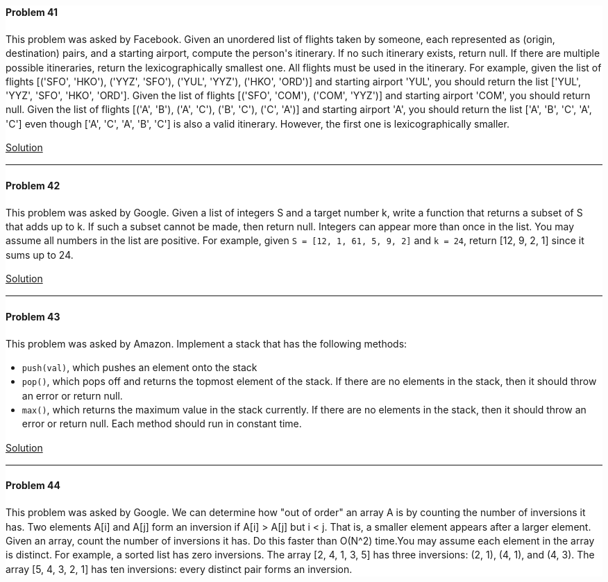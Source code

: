 #### Problem 41
This problem was asked by Facebook.
Given an unordered list of flights taken by someone, each represented as (origin, destination) pairs, and a starting airport,
compute the person's itinerary. If no such itinerary exists, return null. If there are multiple possible itineraries, return
the lexicographically smallest one. All flights must be used in the itinerary.
For example, given the list of flights [('SFO', 'HKO'), ('YYZ', 'SFO'), ('YUL', 'YYZ'), ('HKO', 'ORD')] and starting airport
'YUL', you should return the list ['YUL', 'YYZ', 'SFO', 'HKO', 'ORD'].
Given the list of flights [('SFO', 'COM'), ('COM', 'YYZ')] and starting airport 'COM', you should return null.
Given the list of flights [('A', 'B'), ('A', 'C'), ('B', 'C'), ('C', 'A')] and starting airport 'A', you should return the
list ['A', 'B', 'C', 'A', 'C'] even though ['A', 'C', 'A', 'B', 'C'] is also a valid itinerary. However, the first one is
lexicographically smaller.

[Solution](Day41.py)
- - - -

#### Problem 42
This problem was asked by Google.
Given a list of integers S and a target number k, write a function that returns a subset of S that adds up to k. If such a
subset cannot be made, then return null.
Integers can appear more than once in the list. You may assume all numbers in the list are positive.
For example, given `S = [12, 1, 61, 5, 9, 2]` and `k = 24`, return [12, 9, 2, 1] since it sums up to 24.

[Solution](Day42.cpp)
- - - -

#### Problem 43
This problem was asked by Amazon.
Implement a stack that has the following methods:
* `push(val)`, which pushes an element onto the stack
* `pop()`, which pops off and returns the topmost element of the stack. If there are no elements in the stack, then it should
throw an error or return null.
* `max()`, which returns the maximum value in the stack currently. If there are no elements in the stack, then it should
throw an error or return null.
Each method should run in constant time.

[Solution](Day43.cpp)
- - - -

#### Problem 44
This problem was asked by Google.
We can determine how "out of order" an array A is by counting the number of inversions it has. Two elements A[i] and A[j]
form an inversion if A[i] > A[j] but i < j. That is, a smaller element appears after a larger element.
Given an array, count the number of inversions it has. Do this faster than O(N^2) time.You may assume each element in the array is distinct.
For example, a sorted list has zero inversions. The array [2, 4, 1, 3, 5] has three inversions: (2, 1), (4, 1), and (4, 3).
The array [5, 4, 3, 2, 1] has ten inversions: every distinct pair forms an inversion.
